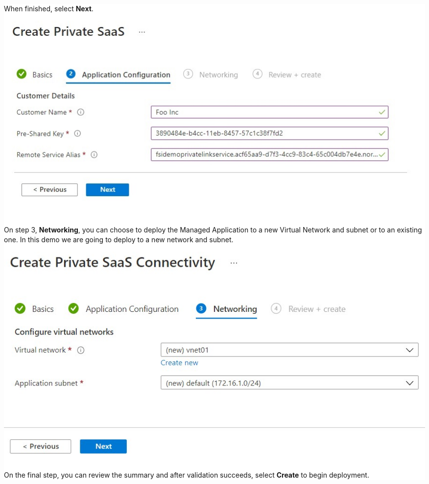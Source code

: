 When finished, select **Next**.

![Managed Application deployment step 2](../../images/app-deploy-step-2.jpg)

On step 3, **Networking**, you can choose to deploy the Managed Application to a new Virtual Network and subnet or to an existing one. In this demo we are going to deploy to a new network and subnet.

![Managed Application deployment step 3](../../images/app-deploy-step-3.jpg)

On the final step, you can review the summary and after validation succeeds, select **Create** to begin deployment.
